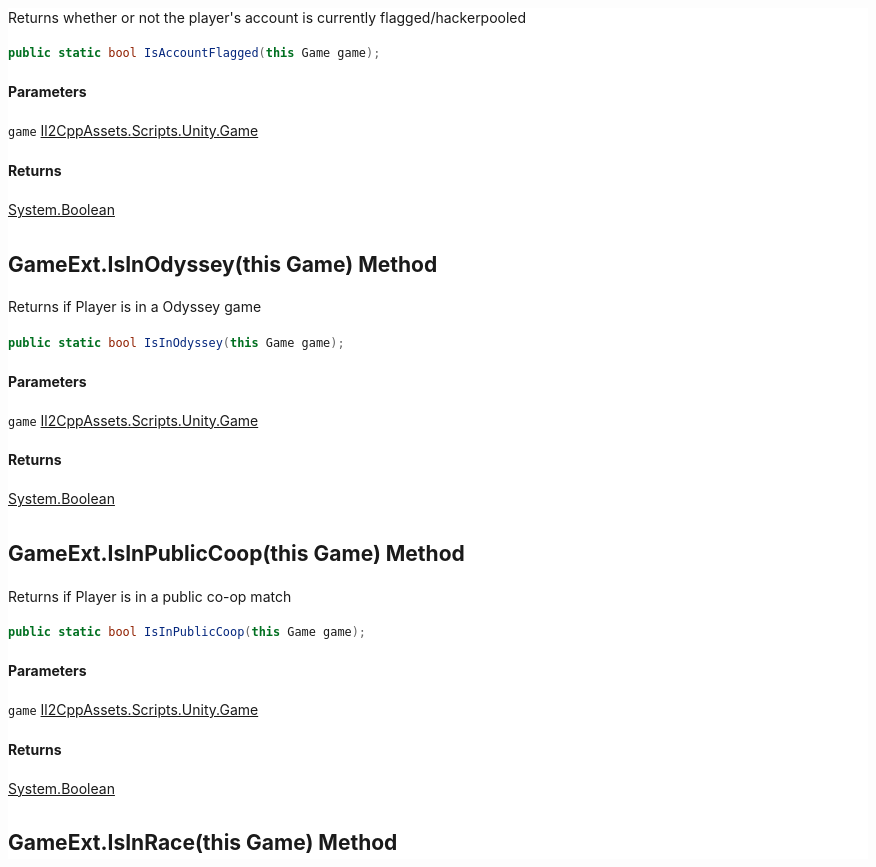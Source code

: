Returns whether or not the player's account is currently flagged/hackerpooled

```csharp
public static bool IsAccountFlagged(this Game game);
```
#### Parameters

<a name='BTD_Mod_Helper.Extensions.GameExt.IsAccountFlagged(thisGame).game'></a>

`game` [Il2CppAssets.Scripts.Unity.Game](https://docs.microsoft.com/en-us/dotnet/api/Il2CppAssets.Scripts.Unity.Game 'Il2CppAssets.Scripts.Unity.Game')

#### Returns
[System.Boolean](https://docs.microsoft.com/en-us/dotnet/api/System.Boolean 'System.Boolean')

<a name='BTD_Mod_Helper.Extensions.GameExt.IsInOdyssey(thisGame)'></a>

## GameExt.IsInOdyssey(this Game) Method

Returns if Player is in a Odyssey game

```csharp
public static bool IsInOdyssey(this Game game);
```
#### Parameters

<a name='BTD_Mod_Helper.Extensions.GameExt.IsInOdyssey(thisGame).game'></a>

`game` [Il2CppAssets.Scripts.Unity.Game](https://docs.microsoft.com/en-us/dotnet/api/Il2CppAssets.Scripts.Unity.Game 'Il2CppAssets.Scripts.Unity.Game')

#### Returns
[System.Boolean](https://docs.microsoft.com/en-us/dotnet/api/System.Boolean 'System.Boolean')

<a name='BTD_Mod_Helper.Extensions.GameExt.IsInPublicCoop(thisGame)'></a>

## GameExt.IsInPublicCoop(this Game) Method

Returns if Player is in a public co-op match

```csharp
public static bool IsInPublicCoop(this Game game);
```
#### Parameters

<a name='BTD_Mod_Helper.Extensions.GameExt.IsInPublicCoop(thisGame).game'></a>

`game` [Il2CppAssets.Scripts.Unity.Game](https://docs.microsoft.com/en-us/dotnet/api/Il2CppAssets.Scripts.Unity.Game 'Il2CppAssets.Scripts.Unity.Game')

#### Returns
[System.Boolean](https://docs.microsoft.com/en-us/dotnet/api/System.Boolean 'System.Boolean')

<a name='BTD_Mod_Helper.Extensions.GameExt.IsInRace(thisGame)'></a>

## GameExt.IsInRace(this Game) Method
